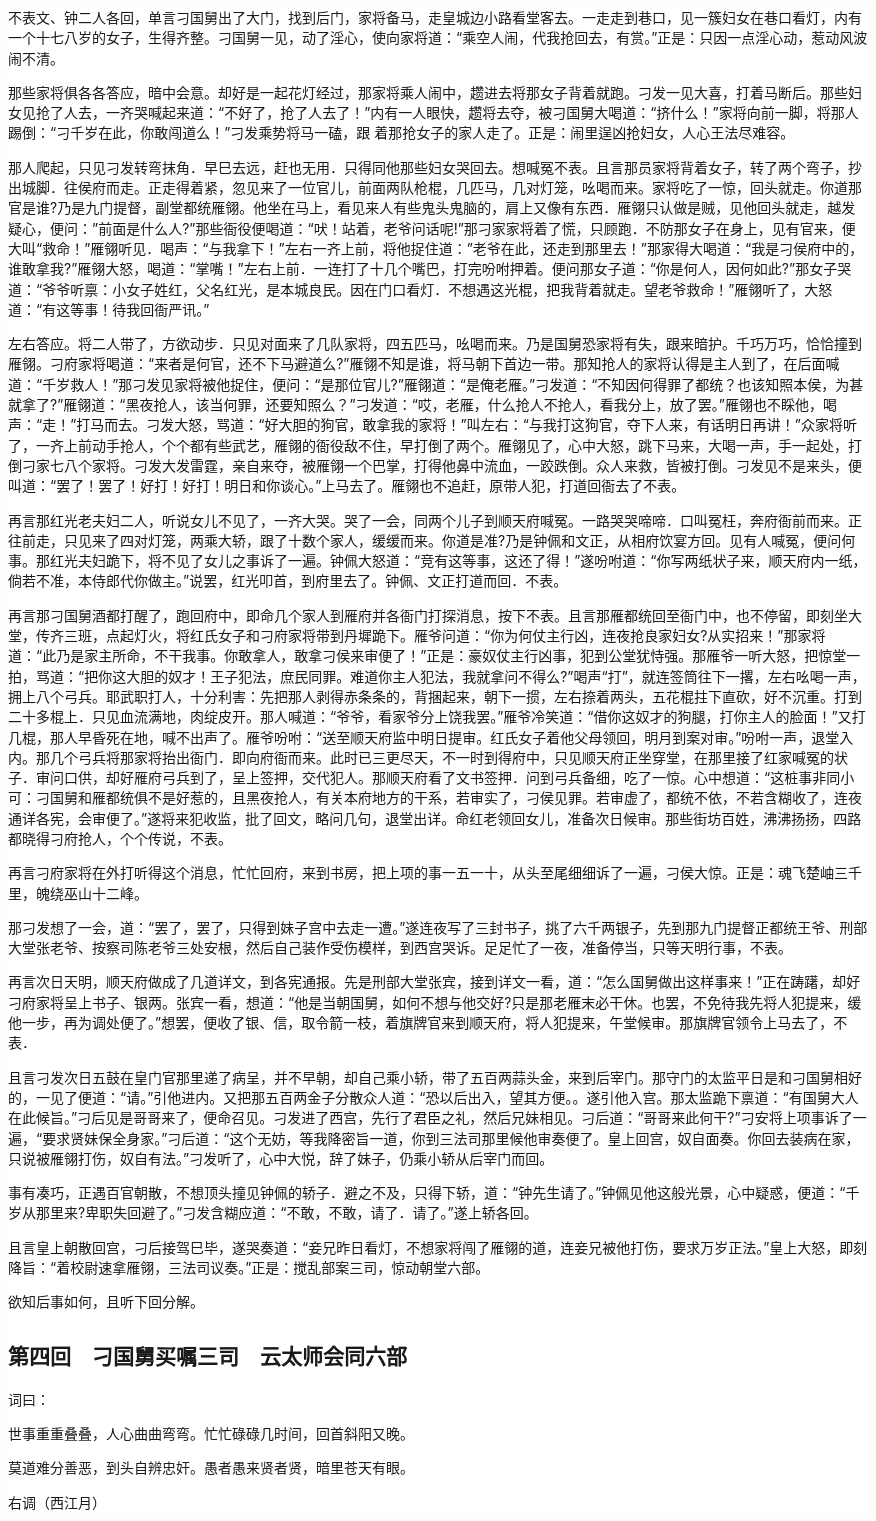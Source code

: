 不表文、钟二人各回，单言刁国舅出了大门，找到后门，家将备马，走皇城边小路看堂客去。一走走到巷口，见一簇妇女在巷口看灯，内有一个十七八岁的女子，生得齐整。刁国舅一见，动了淫心，使向家将道：“乘空人闹，代我抢回去，有赏。”正是：只因一点淫心动，惹动风波闹不清。  

那些家将俱各各答应，暗中会意。却好是一起花灯经过，那家将乘人闹中，趱进去将那女子背着就跑。刁发一见大喜，打着马断后。那些妇女见抢了人去，一齐哭喊起来道：“不好了，抢了人去了！”内有一人眼快，趱将去夺，被刁国舅大喝道：“挤什么！”家将向前一脚，将那人踢倒：“刁千岁在此，你敢闯道么！”刁发乘势将马一磕，跟 着那抢女子的家人走了。正是：闹里逞凶抢妇女，人心王法尽难容。  

那人爬起，只见刁发转弯抹角．早巳去远，赶也无用．只得同他那些妇女哭回去。想喊冤不表。且言那员家将背着女子，转了两个弯子，抄出城脚．往侯府而走。正走得着紧，忽见来了一位官儿，前面两队枪棍，几匹马，几对灯笼，吆喝而来。家将吃了一惊，回头就走。你道那官是谁?乃是九门提督，副堂都统雁翎。他坐在马上，看见来人有些鬼头鬼脑的，肩上又像有东西．雁翎只认做是贼，见他回头就走，越发疑心，便问：”前面是什么人?”那些衙役便喝道：“吠！站着，老爷问话呢!”那刁家家将着了慌，只顾跑．不防那女子在身上，见有官来，便大叫“救命！”雁翎听见．喝声：“与我拿下！”左右一齐上前，将他捉住道：”老爷在此，还走到那里去！”那家得大喝道：“我是刁侯府中的，谁敢拿我?”雁翎大怒，喝道：“掌嘴！”左右上前．一连打了十几个嘴巴，打完吩咐押着。便问那女子道：“你是何人，因何如此?”那女子哭道：“爷爷听禀：小女子姓红，父名红光，是本城良民。因在门口看灯．不想遇这光棍，把我背着就走。望老爷救命！”雁翎听了，大怒道：“有这等事！待我回衙严讯。”  

左右答应。将二人带了，方欲动步．只见对面来了几队家将，四五匹马，吆喝而来。乃是国舅恐家将有失，跟来暗护。千巧万巧，恰恰撞到雁翎。刁府家将喝道：“来者是何官，还不下马避道么?”雁翎不知是谁，将马朝下首边一带。那知抢人的家将认得是主人到了，在后面喊道：“千岁救人！”那刁发见家将被他捉住，便问：“是那位官儿?”雁翎道：“是俺老雁。”刁发道：“不知因何得罪了都统？也该知照本侯，为甚就拿了?”雁翎道：“黑夜抢人，该当何罪，还要知照么？”刁发道：“哎，老雁，什么抢人不抢人，看我分上，放了罢。”雁翎也不睬他，喝声：“走！”打马而去。刁发大怒，骂道：“好大胆的狗官，敢拿我的家将！”叫左右：“与我打这狗官，夺下人来，有话明日再讲！”众家将听了，一齐上前动手抢人，个个都有些武艺，雁翎的衙役敌不住，早打倒了两个。雁翎见了，心中大怒，跳下马来，大喝一声，手一起处，打倒刁家七八个家将。刁发大发雷霆，亲自来夺，被雁翎一个巴掌，打得他鼻中流血，一跤跌倒。众人来救，皆被打倒。刁发见不是来头，便叫道：“罢了！罢了！好打！好打！明日和你谈心。”上马去了。雁翎也不追赶，原带人犯，打道回衙去了不表。  

再言那红光老夫妇二人，听说女儿不见了，一齐大哭。哭了一会，同两个儿子到顺天府喊冤。一路哭哭啼啼．口叫冤枉，奔府衙前而来。正往前走，只见来了四对灯笼，两乘大轿，跟了十数个家人，缓缓而来。你道是准?乃是钟佩和文正，从相府饮宴方回。见有人喊冤，便问何事。那红光夫妇跪下，将不见了女儿之事诉了一遍。钟佩大怒道：“竞有这等事，这还了得！”遂吩咐道：“你写两纸状子来，顺天府内一纸，倘若不准，本侍郎代你做主。”说罢，红光叩首，到府里去了。钟佩、文正打道而回．不表。  

再言那刁国舅酒都打醒了，跑回府中，即命几个家人到雁府并各衙门打探消息，按下不表。且言那雁都统回至衙门中，也不停留，即刻坐大堂，传齐三班，点起灯火，将红氏女子和刁府家将带到丹墀跪下。雁爷问道：“你为何仗主行凶，连夜抢良家妇女?从实招来！”那家将道：“此乃是家主所命，不干我事。你敢拿人，敢拿刁侯来审便了！”正是：豪奴仗主行凶事，犯到公堂犹恃强。那雁爷一听大怒，把惊堂一拍，骂道：“把你这大胆的奴才！王子犯法，庶民同罪。难道你主人犯法，我就拿问不得么?”喝声“打”，就连签筒往下一撂，左右吆喝一声，拥上八个弓兵。耶武职打人，十分利害：先把那人剥得赤条条的，背捆起来，朝下一掼，左右捺着两头，五花棍拄下直砍，好不沉重。打到二十多棍上．只见血流满地，肉绽皮开。那人喊道：“爷爷，看家爷分上饶我罢。”雁爷冷笑道：“借你这奴才的狗腿，打你主人的脸面！”又打几棍，那人早昏死在地，喊不出声了。雁爷吩咐：“送至顺天府监中明日提审。红氏女子着他父母领回，明月到案对审。”吩咐一声，退堂入内。那几个弓兵将那家将抬出衙门．即向府衙而来。此时已三更尽天，不一时到得府中，只见顺天府正坐穿堂，在那里接了红家喊冤的状子．审问口供，却好雁府弓兵到了，呈上签押，交代犯人。那顺天府看了文书签押．问到弓兵备细，吃了一惊。心中想道：“这桩事非同小可：刁国舅和雁都统俱不是好惹的，且黑夜抢人，有关本府地方的干系，若审实了，刁侯见罪。若审虚了，都统不依，不若含糊收了，连夜通详各宪，会审便了。”遂将来犯收监，批了回文，略问几句，退堂出详。命红老领回女儿，准备次日候审。那些街坊百姓，沸沸扬扬，四路都晓得刁府抢人，个个传说，不表。  

再言刁府家将在外打听得这个消息，忙忙回府，来到书房，把上项的事一五一十，从头至尾细细诉了一遍，刁侯大惊。正是：魂飞楚岫三千里，魄绕巫山十二峰。  

那刁发想了一会，道：“罢了，罢了，只得到妹子宫中去走一遭。”遂连夜写了三封书子，挑了六千两银子，先到那九门提督正都统王爷、刑部大堂张老爷、按察司陈老爷三处安根，然后自己装作受伤模样，到西宫哭诉。足足忙了一夜，准备停当，只等天明行事，不表。  

再言次日天明，顺天府做成了几道详文，到各宪通报。先是刑部大堂张宾，接到详文一看，道：“怎么国舅做出这样事来！”正在踌躇，却好刁府家将呈上书子、银两。张宾一看，想道：“他是当朝国舅，如何不想与他交好?只是那老雁末必干休。也罢，不免待我先将人犯提来，缓他一步，再为调处便了。”想罢，便收了银、信，取令箭一枝，着旗牌官来到顺天府，将人犯提来，午堂候审。那旗牌官领令上马去了，不表．  

且言刁发次日五鼓在皇门官那里递了病呈，并不早朝，却自己乘小轿，带了五百两蒜头金，来到后宰门。那守门的太监平日是和刁国舅相好的，一见了便道：“请。”引他进内。又把那五百两金子分散众人道：“恐以后出入，望其方便。。遂引他入宫。那太监跪下禀道：“有国舅大人在此候旨。”刁后见是哥哥来了，便命召见。刁发进了西宫，先行了君臣之礼，然后兄妹相见。刁后道：“哥哥来此何干?”刁安将上项事诉了一遍，“要求贤妹保全身家。”刁后道：“这个无妨，等我降密旨一道，你到三法司那里候他审奏便了。皇上回宫，奴自面奏。你回去装病在家，只说被雁翎打伤，奴自有法。”刁发听了，心中大悦，辞了妹子，仍乘小轿从后宰门而回。  

事有凑巧，正遇百官朝散，不想顶头撞见钟佩的轿子．避之不及，只得下轿，道：“钟先生请了。”钟佩见他这般光景，心中疑惑，便道：“千岁从那里来?卑职失回避了。”刁发含糊应道：“不敢，不敢，请了．请了。”遂上轿各回。  

且言皇上朝散回宫，刁后接驾巳毕，遂哭奏道：“妾兄昨日看灯，不想家将闯了雁翎的道，连妾兄被他打伤，要求万岁正法。”皇上大怒，即刻降旨：“着校尉速拿雁翎，三法司议奏。”正是：搅乱部案三司，惊动朝堂六部。  

欲知后事如何，且听下回分解。  

## 第四回　刁国舅买嘱三司　云太师会同六部  

词曰：  

世事重重叠叠，人心曲曲弯弯。忙忙碌碌几时间，回首斜阳又晚。  

莫道难分善恶，到头自辨忠奸。愚者愚来贤者贤，暗里苍天有眼。  

右调（西江月）  
